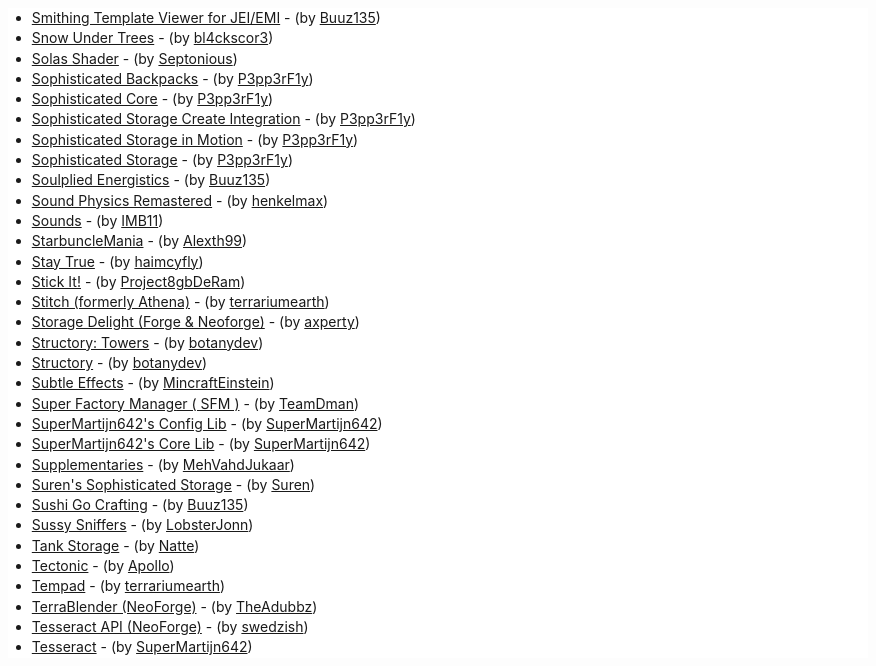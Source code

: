 * [Smithing Template Viewer for JEI/EMI](https://curseforge.com/projects/1133580) - (by [Buuz135](https://www.curseforge.com/members/Buuz135/projects))
* [Snow Under Trees](https://curseforge.com/projects/353942) - (by [bl4ckscor3](https://www.curseforge.com/members/bl4ckscor3/projects))
* [Solas Shader](https://curseforge.com/projects/678384) - (by [Septonious](https://www.curseforge.com/members/Septonious/projects))
* [Sophisticated Backpacks](https://curseforge.com/projects/422301) - (by [P3pp3rF1y](https://www.curseforge.com/members/P3pp3rF1y/projects))
* [Sophisticated Core](https://curseforge.com/projects/618298) - (by [P3pp3rF1y](https://www.curseforge.com/members/P3pp3rF1y/projects))
* [Sophisticated Storage Create Integration](https://curseforge.com/projects/1226755) - (by [P3pp3rF1y](https://www.curseforge.com/members/P3pp3rF1y/projects))
* [Sophisticated Storage in Motion](https://curseforge.com/projects/1166930) - (by [P3pp3rF1y](https://www.curseforge.com/members/P3pp3rF1y/projects))
* [Sophisticated Storage](https://curseforge.com/projects/619320) - (by [P3pp3rF1y](https://www.curseforge.com/members/P3pp3rF1y/projects))
* [Soulplied Energistics](https://curseforge.com/projects/1143614) - (by [Buuz135](https://www.curseforge.com/members/Buuz135/projects))
* [Sound Physics Remastered](https://curseforge.com/projects/535489) - (by [henkelmax](https://www.curseforge.com/members/henkelmax/projects))
* [Sound​s](https://curseforge.com/projects/925889) - (by [IMB11](https://www.curseforge.com/members/IMB11/projects))
* [StarbuncleMania](https://curseforge.com/projects/746215) - (by [Alexth99](https://www.curseforge.com/members/Alexth99/projects))
* [Stay True](https://curseforge.com/projects/353554) - (by [haimcyfly](https://www.curseforge.com/members/haimcyfly/projects))
* [Stick It!](https://curseforge.com/projects/1167127) - (by [Project8gbDeRam](https://www.curseforge.com/members/Project8gbDeRam/projects))
* [Stitch (formerly Athena)](https://curseforge.com/projects/841890) - (by [terrariumearth](https://www.curseforge.com/members/terrariumearth/projects))
* [Storage Delight (Forge & Neoforge)](https://curseforge.com/projects/979761) - (by [axperty](https://www.curseforge.com/members/axperty/projects))
* [Structory: Towers](https://curseforge.com/projects/783522) - (by [botanydev](https://www.curseforge.com/members/botanydev/projects))
* [Structory](https://curseforge.com/projects/636540) - (by [botanydev](https://www.curseforge.com/members/botanydev/projects))
* [Subtle Effects](https://curseforge.com/projects/1023913) - (by [MincraftEinstein](https://www.curseforge.com/members/MincraftEinstein/projects))
* [Super Factory Manager ( SFM )](https://curseforge.com/projects/306935) - (by [TeamDman](https://www.curseforge.com/members/TeamDman/projects))
* [SuperMartijn642's Config Lib](https://curseforge.com/projects/438332) - (by [SuperMartijn642](https://www.curseforge.com/members/SuperMartijn642/projects))
* [SuperMartijn642's Core Lib](https://curseforge.com/projects/454372) - (by [SuperMartijn642](https://www.curseforge.com/members/SuperMartijn642/projects))
* [Supplementaries](https://curseforge.com/projects/412082) - (by [MehVahdJukaar](https://www.curseforge.com/members/MehVahdJukaar/projects))
* [Suren's Sophisticated Storage](https://curseforge.com/projects/1093096) - (by [Suren](https://www.curseforge.com/members/Suren/projects))
* [Sushi Go Crafting](https://curseforge.com/projects/452500) - (by [Buuz135](https://www.curseforge.com/members/Buuz135/projects))
* [Sussy Sniffers](https://curseforge.com/projects/1083346) - (by [LobsterJonn](https://www.curseforge.com/members/LobsterJonn/projects))
* [Tank Storage](https://curseforge.com/projects/1032670) - (by [Natte](https://www.curseforge.com/members/Natte/projects))
* [Tectonic](https://curseforge.com/projects/686836) - (by [Apollo](https://www.curseforge.com/members/Apollo/projects))
* [Tempad](https://curseforge.com/projects/514923) - (by [terrariumearth](https://www.curseforge.com/members/terrariumearth/projects))
* [TerraBlender (NeoForge)](https://curseforge.com/projects/940057) - (by [TheAdubbz](https://www.curseforge.com/members/TheAdubbz/projects))
* [Tesseract API (NeoForge)](https://curseforge.com/projects/1067672) - (by [swedzish](https://www.curseforge.com/members/swedzish/projects))
* [Tesseract](https://curseforge.com/projects/379232) - (by [SuperMartijn642](https://www.curseforge.com/members/SuperMartijn642/projects))